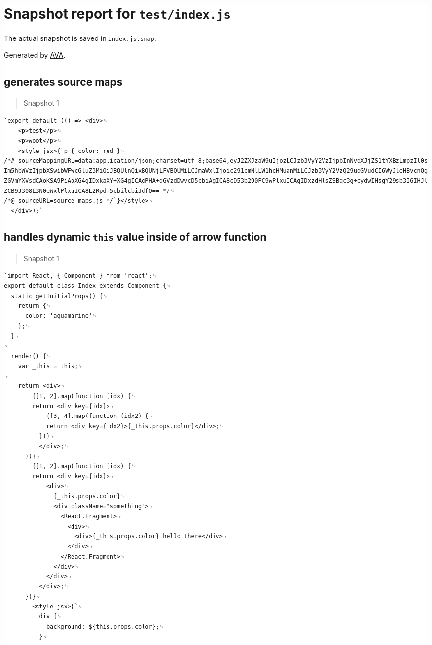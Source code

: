 # Snapshot report for `test/index.js`

The actual snapshot is saved in `index.js.snap`.

Generated by [AVA](https://ava.li).

## generates source maps

> Snapshot 1

    `export default (() => <div>␊
        <p>test</p>␊
        <p>woot</p>␊
        <style jsx>{`p { color: red }␊
    /*# sourceMappingURL=data:application/json;charset=utf-8;base64,eyJ2ZXJzaW9uIjozLCJzb3VyY2VzIjpbInNvdXJjZS1tYXBzLmpzIl0sIm5hbWVzIjpbXSwibWFwcGluZ3MiOiJBQUlnQixBQUNjLFVBQUMiLCJmaWxlIjoic291cmNlLW1hcHMuanMiLCJzb3VyY2VzQ29udGVudCI6WyJleHBvcnQgZGVmYXVsdCAoKSA9PiAoXG4gIDxkaXY+XG4gICAgPHA+dGVzdDwvcD5cbiAgICA8cD53b290PC9wPlxuICAgIDxzdHlsZSBqc3g+eydwIHsgY29sb3I6IHJlZCB9J308L3N0eWxlPlxuICA8L2Rpdj5cbilcbiJdfQ== */␊
    /*@ sourceURL=source-maps.js */`}</style>␊
      </div>);`

## handles dynamic `this` value inside of arrow function

> Snapshot 1

    `import React, { Component } from 'react';␊
    export default class Index extends Component {␊
      static getInitialProps() {␊
        return {␊
          color: 'aquamarine'␊
        };␊
      }␊
    ␊
      render() {␊
        var _this = this;␊
    ␊
        return <div>␊
            {[1, 2].map(function (idx) {␊
            return <div key={idx}>␊
                {[3, 4].map(function (idx2) {␊
                return <div key={idx2}>{_this.props.color}</div>;␊
              })}␊
              </div>;␊
          })}␊
            {[1, 2].map(function (idx) {␊
            return <div key={idx}>␊
                <div>␊
                  {_this.props.color}␊
                  <div className="something">␊
                    <React.Fragment>␊
                      <div>␊
                        <div>{_this.props.color} hello there</div>␊
                      </div>␊
                    </React.Fragment>␊
                  </div>␊
                </div>␊
              </div>;␊
          })}␊
            <style jsx>{`␊
              div {␊
                background: ${this.props.color};␊
              }␊